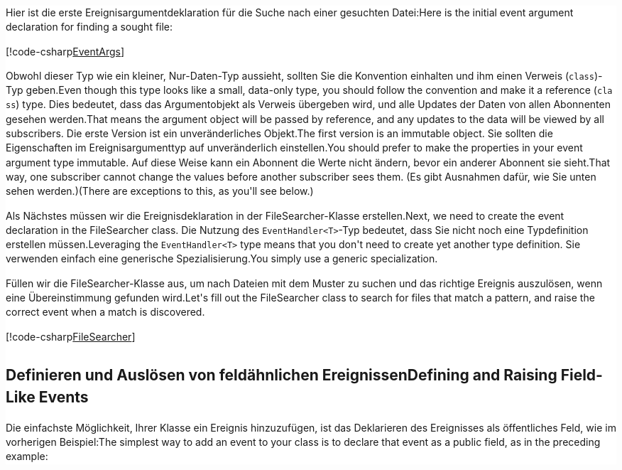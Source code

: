 <span data-ttu-id="ef693-127">Hier ist die erste Ereignisargumentdeklaration für die Suche nach einer gesuchten Datei:</span><span class="sxs-lookup"><span data-stu-id="ef693-127">Here is the initial event argument declaration for finding a sought file:</span></span> 

[!code-csharp[EventArgs](../../samples/csharp/events/Program.cs#EventArgsV1 "Define event arguments")]

<span data-ttu-id="ef693-128">Obwohl dieser Typ wie ein kleiner, Nur-Daten-Typ aussieht, sollten Sie die Konvention einhalten und ihm einen Verweis (`class`)-Typ geben.</span><span class="sxs-lookup"><span data-stu-id="ef693-128">Even though this type looks like a small, data-only type, you should follow the convention and make it a reference (`class`) type.</span></span> <span data-ttu-id="ef693-129">Dies bedeutet, dass das Argumentobjekt als Verweis übergeben wird, und alle Updates der Daten von allen Abonnenten gesehen werden.</span><span class="sxs-lookup"><span data-stu-id="ef693-129">That means the argument object will be passed by reference, and any updates to the data will be viewed by all subscribers.</span></span> <span data-ttu-id="ef693-130">Die erste Version ist ein unveränderliches Objekt.</span><span class="sxs-lookup"><span data-stu-id="ef693-130">The first version is an immutable object.</span></span> <span data-ttu-id="ef693-131">Sie sollten die Eigenschaften im Ereignisargumenttyp auf unveränderlich einstellen.</span><span class="sxs-lookup"><span data-stu-id="ef693-131">You should prefer to make the properties in your event argument type immutable.</span></span> <span data-ttu-id="ef693-132">Auf diese Weise kann ein Abonnent die Werte nicht ändern, bevor ein anderer Abonnent sie sieht.</span><span class="sxs-lookup"><span data-stu-id="ef693-132">That way, one subscriber cannot change the values before another subscriber sees them.</span></span> <span data-ttu-id="ef693-133">(Es gibt Ausnahmen dafür, wie Sie unten sehen werden.)</span><span class="sxs-lookup"><span data-stu-id="ef693-133">(There are exceptions to this, as you'll see below.)</span></span>  

<span data-ttu-id="ef693-134">Als Nächstes müssen wir die Ereignisdeklaration in der FileSearcher-Klasse erstellen.</span><span class="sxs-lookup"><span data-stu-id="ef693-134">Next, we need to create the event declaration in the FileSearcher class.</span></span> <span data-ttu-id="ef693-135">Die Nutzung des `EventHandler<T>`-Typ bedeutet, dass Sie nicht noch eine Typdefinition erstellen müssen.</span><span class="sxs-lookup"><span data-stu-id="ef693-135">Leveraging the `EventHandler<T>` type means that you don't need to create yet another type definition.</span></span> <span data-ttu-id="ef693-136">Sie verwenden einfach eine generische Spezialisierung.</span><span class="sxs-lookup"><span data-stu-id="ef693-136">You simply use a generic specialization.</span></span>

<span data-ttu-id="ef693-137">Füllen wir die FileSearcher-Klasse aus, um nach Dateien mit dem Muster zu suchen und das richtige Ereignis auszulösen, wenn eine Übereinstimmung gefunden wird.</span><span class="sxs-lookup"><span data-stu-id="ef693-137">Let's fill out the FileSearcher class to search for files that match a pattern, and raise the correct event when a match is discovered.</span></span>

[!code-csharp[FileSearcher](../../samples/csharp/events/Program.cs#FileSearcherV1 "Create the initial file searcher")]

## <a name="defining-and-raising-field-like-events"></a><span data-ttu-id="ef693-138">Definieren und Auslösen von feldähnlichen Ereignissen</span><span class="sxs-lookup"><span data-stu-id="ef693-138">Defining and Raising Field-Like Events</span></span>

<span data-ttu-id="ef693-139">Die einfachste Möglichkeit, Ihrer Klasse ein Ereignis hinzuzufügen, ist das Deklarieren des Ereignisses als öffentliches Feld, wie im vorherigen Beispiel:</span><span class="sxs-lookup"><span data-stu-id="ef693-139">The simplest way to add an event to your class is to declare that event as a public field, as in the preceding example:</span></span>
